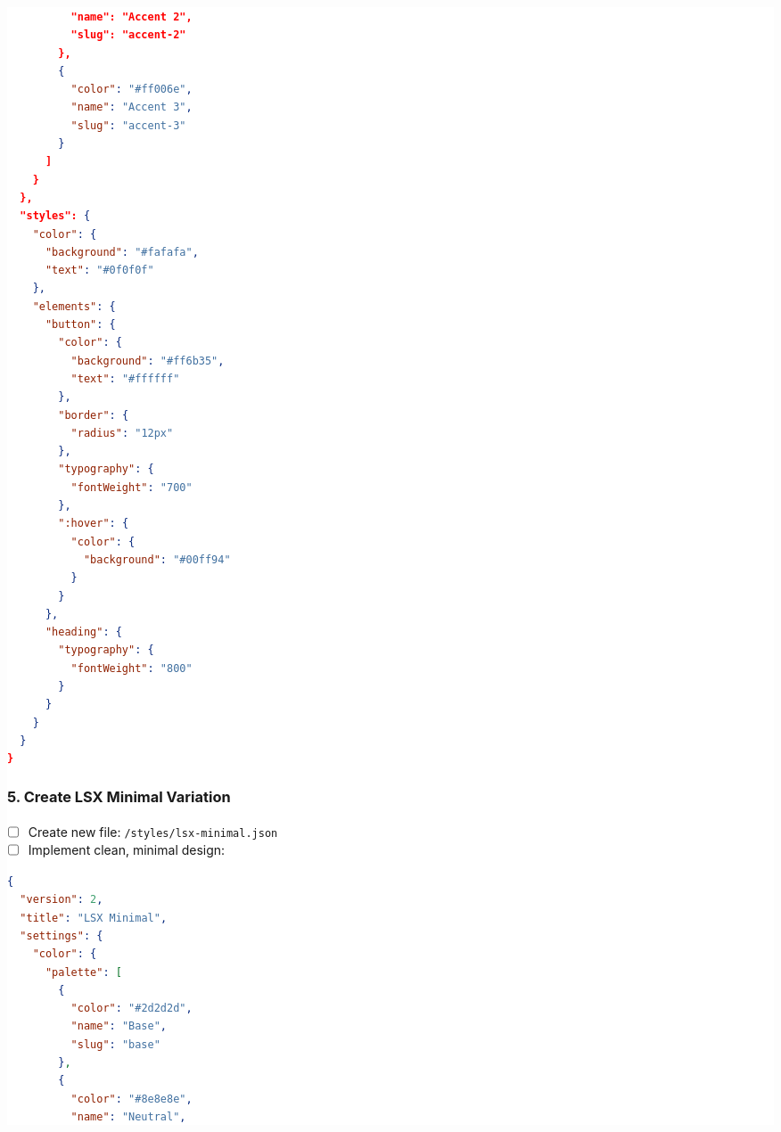 ```json
          "name": "Accent 2",
          "slug": "accent-2"
        },
        {
          "color": "#ff006e",
          "name": "Accent 3",
          "slug": "accent-3"
        }
      ]
    }
  },
  "styles": {
    "color": {
      "background": "#fafafa",
      "text": "#0f0f0f"
    },
    "elements": {
      "button": {
        "color": {
          "background": "#ff6b35",
          "text": "#ffffff"
        },
        "border": {
          "radius": "12px"
        },
        "typography": {
          "fontWeight": "700"
        },
        ":hover": {
          "color": {
            "background": "#00ff94"
          }
        }
      },
      "heading": {
        "typography": {
          "fontWeight": "800"
        }
      }
    }
  }
}
```

### 5. Create LSX Minimal Variation
- [ ] Create new file: `/styles/lsx-minimal.json`
- [ ] Implement clean, minimal design:

```json
{
  "version": 2,
  "title": "LSX Minimal",
  "settings": {
    "color": {
      "palette": [
        {
          "color": "#2d2d2d",
          "name": "Base",
          "slug": "base"
        },
        {
          "color": "#8e8e8e",
          "name": "Neutral",
```